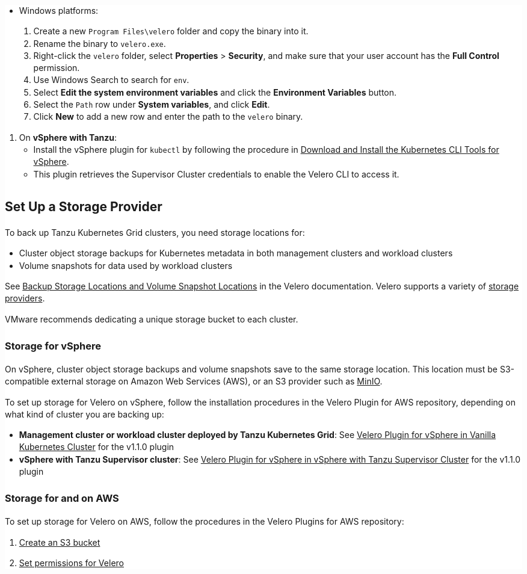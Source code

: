    - Windows platforms:

        1. Create a new `Program Files\velero` folder and copy the binary into it.
        1. Rename the binary to `velero.exe`.
        1. Right-click the `velero` folder, select **Properties** > **Security**, and make sure that your user account has the **Full Control** permission.
        1. Use Windows Search to search for `env`.
        1. Select **Edit the system environment variables** and click the **Environment Variables** button.
        1. Select the `Path` row under **System variables**, and click **Edit**.
        1. Click **New** to add a new row and enter the path to the `velero` binary.
1. On **vSphere with Tanzu**:
    - Install the vSphere plugin for `kubectl` by following the procedure in [Download and Install the Kubernetes CLI Tools for vSphere](https://docs.vmware.com/en/VMware-vSphere/7.0/vmware-vsphere-with-tanzu/GUID-0F6E45C4-3CB1-4562-9370-686668519FCA.html).
    - This plugin retrieves the Supervisor Cluster credentials to enable the Velero CLI to access it.

## <a id="storage"></a> Set Up a Storage Provider

To back up Tanzu Kubernetes Grid clusters, you need storage locations for:

- Cluster object storage backups for Kubernetes metadata in both management clusters and workload clusters
- Volume snapshots for data used by workload clusters

See [Backup Storage Locations and Volume Snapshot Locations](https://velero.io/docs/main/locations/) in the Velero documentation.
Velero supports a variety of [storage providers](https://velero.io/docs/main/supported-providers).

VMware recommends dedicating a unique storage bucket to each cluster.

### <a id="storage-vsphere"></a> Storage for vSphere

On vSphere, cluster object storage backups and volume snapshots save to the same storage location.
This location must be S3-compatible external storage on Amazon Web Services (AWS), or an S3 provider such as [MinIO](https://min.io).

To set up storage for Velero on vSphere, follow the installation procedures in the Velero Plugin for AWS repository, depending on what kind of cluster you are backing up:

* **Management cluster or workload cluster deployed by Tanzu Kubernetes Grid**: See [Velero Plugin for vSphere in Vanilla Kubernetes Cluster](https://github.com/vmware-tanzu/velero-plugin-for-vsphere/blob/v1.1.0/docs/vanilla.md) for the v1.1.0 plugin
* **vSphere with Tanzu Supervisor cluster**: See [Velero Plugin for vSphere in vSphere with Tanzu Supervisor Cluster](https://github.com/vmware-tanzu/velero-plugin-for-vsphere/blob/v1.1.0/docs/supervisor.md) for the v1.1.0 plugin

### <a id="storage-aws"></a> Storage for and on AWS

To set up storage for Velero on AWS, follow the procedures in the Velero Plugins for AWS repository:

1. [Create an S3 bucket](https://github.com/vmware-tanzu/velero-plugin-for-aws#Create-S3-bucket)

1. [Set permissions for Velero](https://github.com/vmware-tanzu/velero-plugin-for-aws#Set-permissions-for-Velero)
